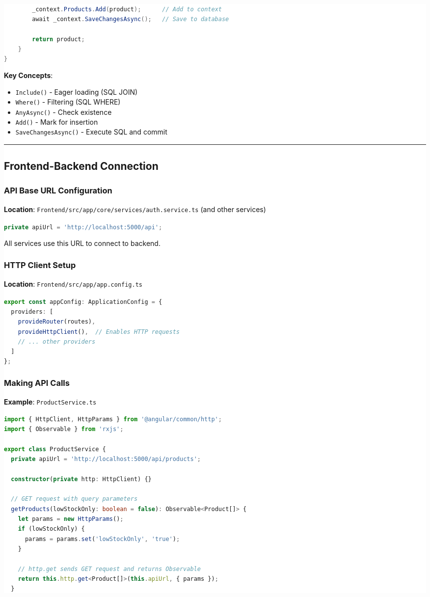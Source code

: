 ```csharp
        _context.Products.Add(product);      // Add to context
        await _context.SaveChangesAsync();   // Save to database

        return product;
    }
}
```

**Key Concepts**:
- `Include()` - Eager loading (SQL JOIN)
- `Where()` - Filtering (SQL WHERE)
- `AnyAsync()` - Check existence
- `Add()` - Mark for insertion
- `SaveChangesAsync()` - Execute SQL and commit

---

## Frontend-Backend Connection

### API Base URL Configuration

**Location**: `Frontend/src/app/core/services/auth.service.ts` (and other services)

```typescript
private apiUrl = 'http://localhost:5000/api';
```

All services use this URL to connect to backend.

### HTTP Client Setup

**Location**: `Frontend/src/app/app.config.ts`

```typescript
export const appConfig: ApplicationConfig = {
  providers: [
    provideRouter(routes),
    provideHttpClient(),  // Enables HTTP requests
    // ... other providers
  ]
};
```

### Making API Calls

**Example**: `ProductService.ts`

```typescript
import { HttpClient, HttpParams } from '@angular/common/http';
import { Observable } from 'rxjs';

export class ProductService {
  private apiUrl = 'http://localhost:5000/api/products';

  constructor(private http: HttpClient) {}

  // GET request with query parameters
  getProducts(lowStockOnly: boolean = false): Observable<Product[]> {
    let params = new HttpParams();
    if (lowStockOnly) {
      params = params.set('lowStockOnly', 'true');
    }

    // http.get sends GET request and returns Observable
    return this.http.get<Product[]>(this.apiUrl, { params });
  }
```